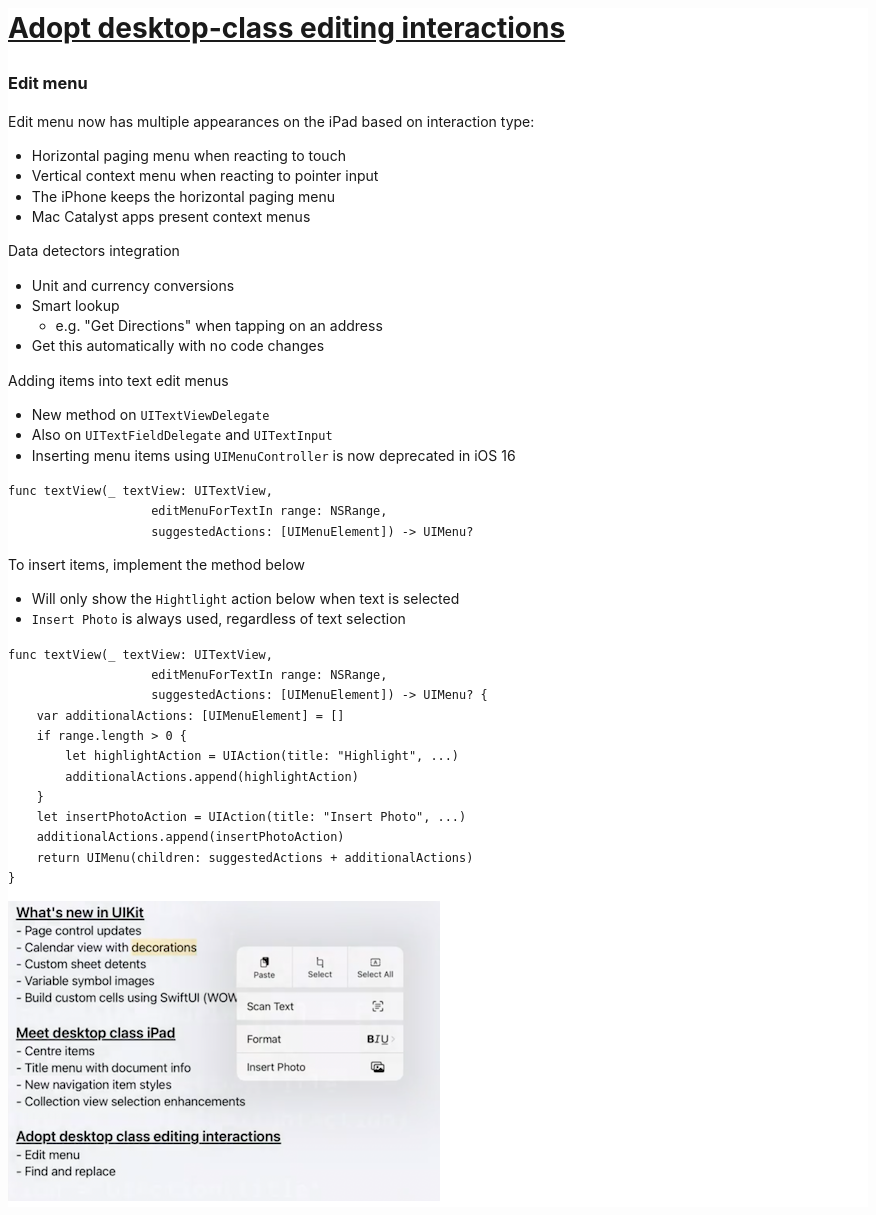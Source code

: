 # [**Adopt desktop-class editing interactions**](https://developer.apple.com/videos/play/wwdc2022/10071/)

### **Edit menu**

Edit menu now has multiple appearances on the iPad based on interaction type:

* Horizontal paging menu when reacting to touch
* Vertical context menu when reacting to pointer input
* The iPhone keeps the horizontal paging menu
* Mac Catalyst apps present context menus

Data detectors integration

* Unit and currency conversions
* Smart lookup
	* e.g. "Get Directions" when tapping on an address
* Get this automatically with no code changes

Adding items into text edit menus

* New method on `UITextViewDelegate`
* Also on `UITextFieldDelegate` and `UITextInput`
* Inserting menu items using `UIMenuController` is now deprecated in iOS 16

```
func textView(_ textView: UITextView, 
					editMenuForTextIn range: NSRange, 
					suggestedActions: [UIMenuElement]) -> UIMenu?
```

To insert items, implement the method below

* Will only show the `Hightlight` action below when text is selected
* `Insert Photo` is always used, regardless of text selection

```
func textView(_ textView: UITextView,
					editMenuForTextIn range: NSRange,
					suggestedActions: [UIMenuElement]) -> UIMenu? {
    var additionalActions: [UIMenuElement] = []
    if range.length > 0 {
        let highlightAction = UIAction(title: "Highlight", ...)
        additionalActions.append(highlightAction)
    }
    let insertPhotoAction = UIAction(title: "Insert Photo", ...)
    additionalActions.append(insertPhotoAction)
    return UIMenu(children: suggestedActions + additionalActions)
}
```

![](images/interactions/menu.png)